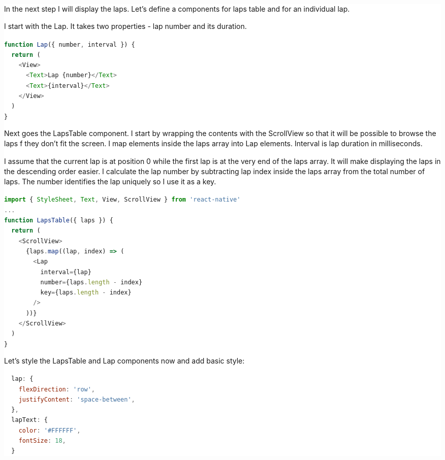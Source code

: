 In the next step I will display the laps. Let’s define a components for laps table and for an individual lap.

I start with the Lap. It takes two properties - lap number and its duration.

```js
function Lap({ number, interval }) {
  return (
    <View>
      <Text>Lap {number}</Text>
      <Text>{interval}</Text>
    </View>
  )
}
```

Next goes the LapsTable component. I start by wrapping the contents with the ScrollView so that it will be possible to browse the laps f they don’t fit the screen. I map elements inside the laps array into Lap elements. Interval is lap duration in milliseconds.

I assume that the current lap is at position 0 while the first lap is at the very end of the laps array. It will make displaying the laps in the descending order easier. I calculate the lap number by subtracting lap index inside the laps array from the total number of laps. The number identifies the lap uniquely so I use it as a key.

```js
import { StyleSheet, Text, View, ScrollView } from 'react-native'
...
function LapsTable({ laps }) {
  return (
    <ScrollView>
      {laps.map((lap, index) => (
        <Lap
          interval={lap}
          number={laps.length - index}
          key={laps.length - index}
        />
      ))}
    </ScrollView>
  )
}
```

Let’s style the LapsTable and Lap components now and add basic style:

```js
  lap: {
    flexDirection: 'row',
    justifyContent: 'space-between',
  },
  lapText: {
    color: '#FFFFFF',
    fontSize: 18,
  }
```
